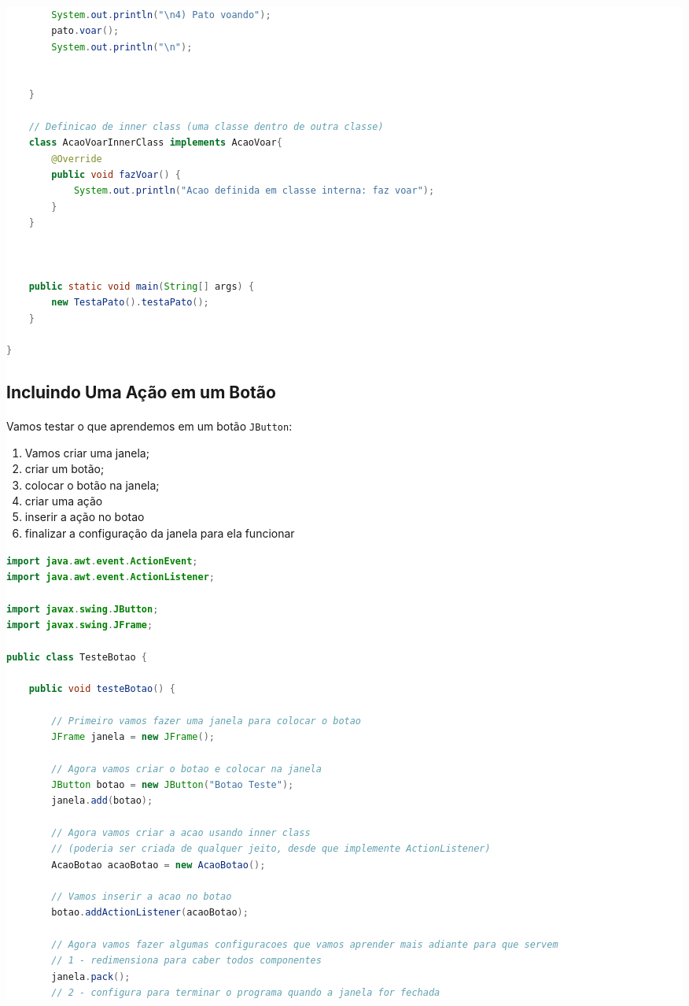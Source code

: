 ``` java
		System.out.println("\n4) Pato voando");
		pato.voar();
		System.out.println("\n");


	}

	// Definicao de inner class (uma classe dentro de outra classe)
	class AcaoVoarInnerClass implements AcaoVoar{
		@Override
		public void fazVoar() {
			System.out.println("Acao definida em classe interna: faz voar");
		}
	}



	public static void main(String[] args) {
		new TestaPato().testaPato();
	}

}
```

## Incluindo Uma Ação em um Botão

Vamos testar o que aprendemos em um botão `JButton`:
 1. Vamos criar uma janela;
 1. criar um botão;
 1. colocar o botão na janela;
 1. criar uma ação
 1. inserir a ação no botao
 1. finalizar a configuração da janela para ela funcionar

``` java
import java.awt.event.ActionEvent;
import java.awt.event.ActionListener;

import javax.swing.JButton;
import javax.swing.JFrame;

public class TesteBotao {

	public void testeBotao() {

		// Primeiro vamos fazer uma janela para colocar o botao
		JFrame janela = new JFrame();

		// Agora vamos criar o botao e colocar na janela
		JButton botao = new JButton("Botao Teste");
		janela.add(botao);

		// Agora vamos criar a acao usando inner class
		// (poderia ser criada de qualquer jeito, desde que implemente ActionListener)
		AcaoBotao acaoBotao = new AcaoBotao();

		// Vamos inserir a acao no botao
		botao.addActionListener(acaoBotao);

		// Agora vamos fazer algumas configuracoes que vamos aprender mais adiante para que servem
		// 1 - redimensiona para caber todos componentes
		janela.pack();
		// 2 - configura para terminar o programa quando a janela for fechada
```